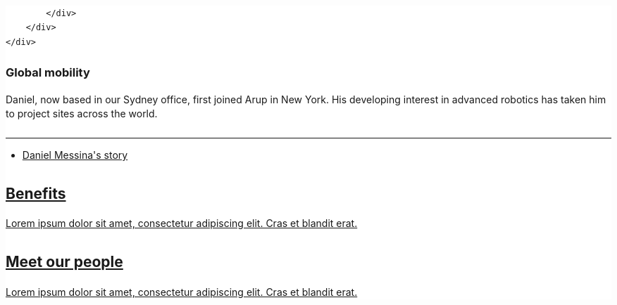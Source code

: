             </div>
        </div>
    </div>
</section>
<section class="split-pic split-pic--flip ">
    <div class="split-pic__pic-wrap split-pic__pic-wrap--frame">
        <div class="split-pic__pic split-pic__pic--desktop" style="background-image: url('/images/arup-pages/careers/daniel-messina.jpg')"></div>
        <div class="split-pic__pic split-pic__pic--mobile" style="background-image: url('/images/arup-pages/careers/daniel-messina.jpg')"></div>
        <p class="split-pic__caption"></p>
    </div>
    <div class="split-pic__content">
        <div class="split-pic__inner">
            <div class="split-pic__copy">
                <h3 class="h4">Global mobility</h3>
                <p>Daniel, now based in our Sydney office, first joined Arup in New York. His developing interest in advanced robotics has taken him to project sites across the world.</p>
                    <h5></h5>
                    <hr />
                    <ul class="list list--links">
                    	<lI>
                    		<a class="cta cta--black cta--small modal-trigger" href="#mainContact-2" HideLinkDescription="True">
                                <span class="cta__icon icon icon-oval" data-grunticon-embed></span>
                                <span class="cta__text">Daniel Messina's story</span>
                            </a>
                    	</lI>
                    </ul>
            </div>
        </div>
    </div>
</section>


<section class="twosections">
        <div class="section career-biglink">
            <a href="/arup-pages/careers/benefits/">
                <div class="container">
                    <h2>
                        <span class="cta cta--black">
                            <span data-grunticon-embed class="icon icon-oval"></span>
                            <span class="text">Benefits</span>
                        </span>
                    </h2>
                    <p>Lorem ipsum dolor sit amet, consectetur adipiscing elit. Cras et blandit erat.</p>
                </div>
            </a>
        </div>
        <div class="section career-biglink">
            <a href="/careers/experienced-hires">
                <div class="container">
                    <h2>
                        <span class="cta cta--black">
                            <span data-grunticon-embed class="icon icon-oval"></span>
                            <span class="text">Meet our people</span>
                        </span>
                    </h2>
                    <p>Lorem ipsum dolor sit amet, consectetur adipiscing elit. Cras et blandit erat.</p>
                </div>
            </a>
        </div>
</section>
